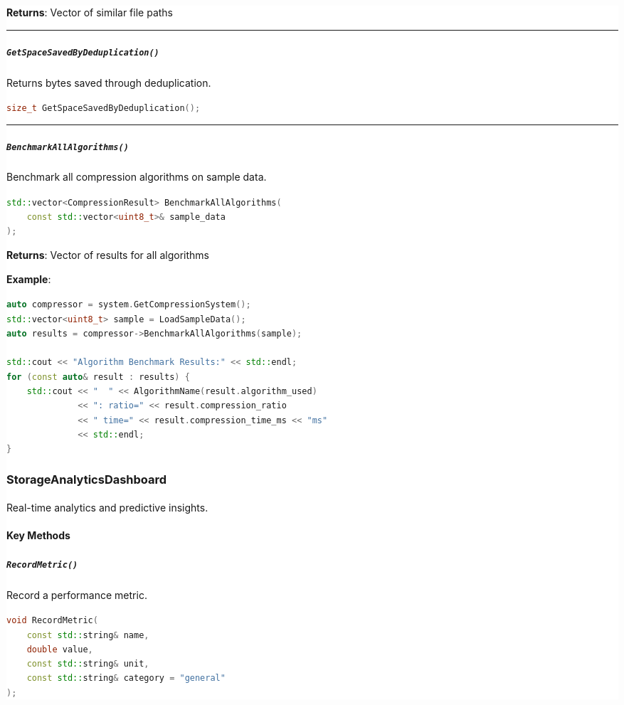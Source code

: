 **Returns**: Vector of similar file paths

---

##### `GetSpaceSavedByDeduplication()`

Returns bytes saved through deduplication.

```cpp
size_t GetSpaceSavedByDeduplication();
```

---

##### `BenchmarkAllAlgorithms()`

Benchmark all compression algorithms on sample data.

```cpp
std::vector<CompressionResult> BenchmarkAllAlgorithms(
    const std::vector<uint8_t>& sample_data
);
```

**Returns**: Vector of results for all algorithms

**Example**:
```cpp
auto compressor = system.GetCompressionSystem();
std::vector<uint8_t> sample = LoadSampleData();
auto results = compressor->BenchmarkAllAlgorithms(sample);

std::cout << "Algorithm Benchmark Results:" << std::endl;
for (const auto& result : results) {
    std::cout << "  " << AlgorithmName(result.algorithm_used) 
              << ": ratio=" << result.compression_ratio
              << " time=" << result.compression_time_ms << "ms"
              << std::endl;
}
```

### StorageAnalyticsDashboard

Real-time analytics and predictive insights.

#### Key Methods

##### `RecordMetric()`

Record a performance metric.

```cpp
void RecordMetric(
    const std::string& name, 
    double value, 
    const std::string& unit, 
    const std::string& category = "general"
);
```
